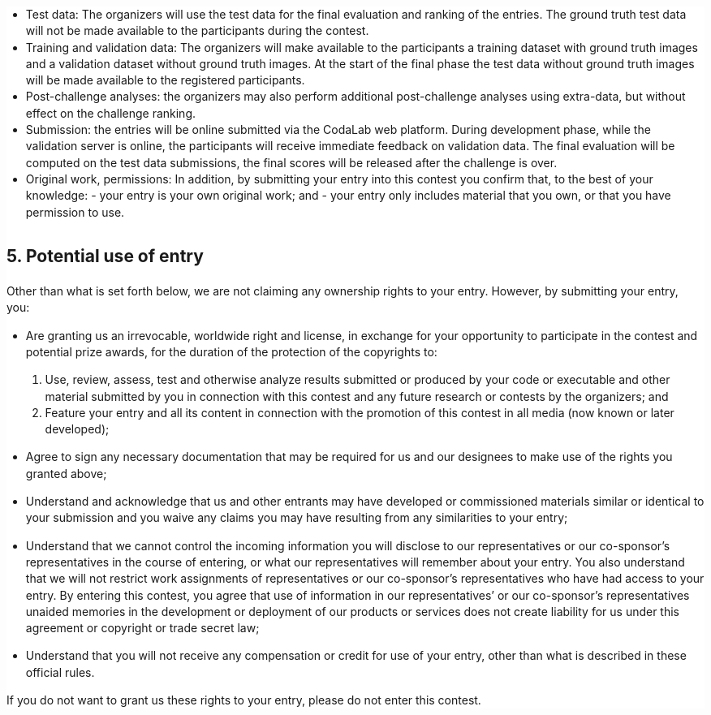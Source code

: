 * Test data: The organizers will use the test data for the final evaluation and 
  ranking of the entries. The ground truth test data will not be made available to 
  the participants during the contest.
* Training and validation data: The organizers will make available to the participants 
  a training dataset with ground truth images and a validation dataset without 
  ground truth images. At the start of the final phase the test data without ground 
  truth images will be made available to the registered participants.
* Post-challenge analyses: the organizers may also perform additional post-challenge 
  analyses using extra-data, but without effect on the challenge ranking.
* Submission: the entries will be online submitted via the CodaLab web platform. 
  During development phase, while the validation server is online, the participants 
  will receive immediate feedback on validation data. The final 
  evaluation will be computed on the test data submissions, the final scores 
  will be released after the challenge is over.
* Original work, permissions: In addition, by submitting your entry into this contest 
  you confirm that, to the best of your knowledge: - your entry is your own original 
  work; and - your entry only includes material that you own, or that you have 
  permission to use.

## 5. Potential use of entry
Other than what is set forth below, we are not claiming any ownership rights to your 
entry. However, by submitting your entry, you:

* Are granting us an irrevocable, worldwide right and license, in exchange for your opportunity to participate in the contest and potential prize awards, for the duration of the protection of the copyrights to:

    1. Use, review, assess, test and otherwise analyze results submitted or produced by your code or executable and other material submitted by you in connection with this contest and any future research or contests by the organizers; and
    2. Feature your entry and all its content in connection with the promotion of this contest in all media (now known or later developed);


* Agree to sign any necessary documentation that may be required for us and our designees to make use of the rights you granted above;

* Understand and acknowledge that us and other entrants may have developed or commissioned materials similar or identical to your submission and you waive any claims you may have resulting from any similarities to your entry;

* Understand that we cannot control the incoming information you will disclose to our representatives or our co-sponsor’s representatives in the course of entering, or what our representatives will remember about your entry. You also understand that we will not restrict work assignments of representatives or our co-sponsor’s representatives who have had access to your entry. By entering this contest, you agree that use of information in our representatives’ or our co-sponsor’s representatives unaided memories in the development or deployment of our products or services does not create liability for us under this agreement or copyright or trade secret law;

* Understand that you will not receive any compensation or credit for use of your entry, other than what is described in these official rules.

If you do not want to grant us these rights to your entry, please do not enter this contest.

